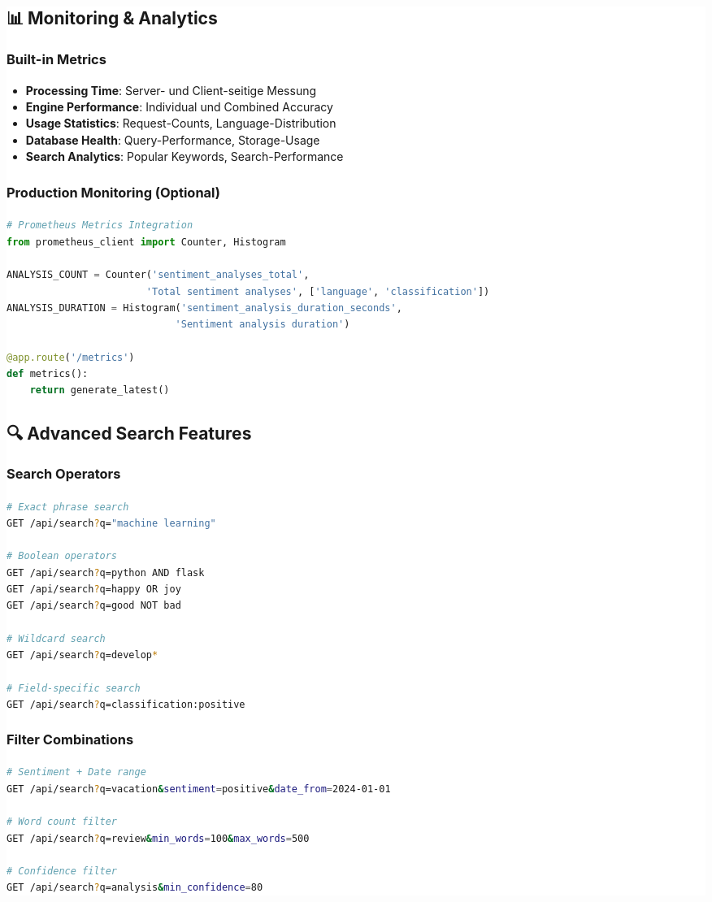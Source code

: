 ## 📊 Monitoring & Analytics

### **Built-in Metrics**
- **Processing Time**: Server- und Client-seitige Messung
- **Engine Performance**: Individual und Combined Accuracy
- **Usage Statistics**: Request-Counts, Language-Distribution
- **Database Health**: Query-Performance, Storage-Usage
- **Search Analytics**: Popular Keywords, Search-Performance

### **Production Monitoring (Optional)**
```python
# Prometheus Metrics Integration
from prometheus_client import Counter, Histogram

ANALYSIS_COUNT = Counter('sentiment_analyses_total', 
                        'Total sentiment analyses', ['language', 'classification'])
ANALYSIS_DURATION = Histogram('sentiment_analysis_duration_seconds', 
                             'Sentiment analysis duration')

@app.route('/metrics')
def metrics():
    return generate_latest()
```

## 🔍 Advanced Search Features

### **Search Operators**
```bash
# Exact phrase search
GET /api/search?q="machine learning"

# Boolean operators
GET /api/search?q=python AND flask
GET /api/search?q=happy OR joy
GET /api/search?q=good NOT bad

# Wildcard search
GET /api/search?q=develop*

# Field-specific search  
GET /api/search?q=classification:positive
```

### **Filter Combinations**
```bash
# Sentiment + Date range
GET /api/search?q=vacation&sentiment=positive&date_from=2024-01-01

# Word count filter
GET /api/search?q=review&min_words=100&max_words=500

# Confidence filter
GET /api/search?q=analysis&min_confidence=80
```
